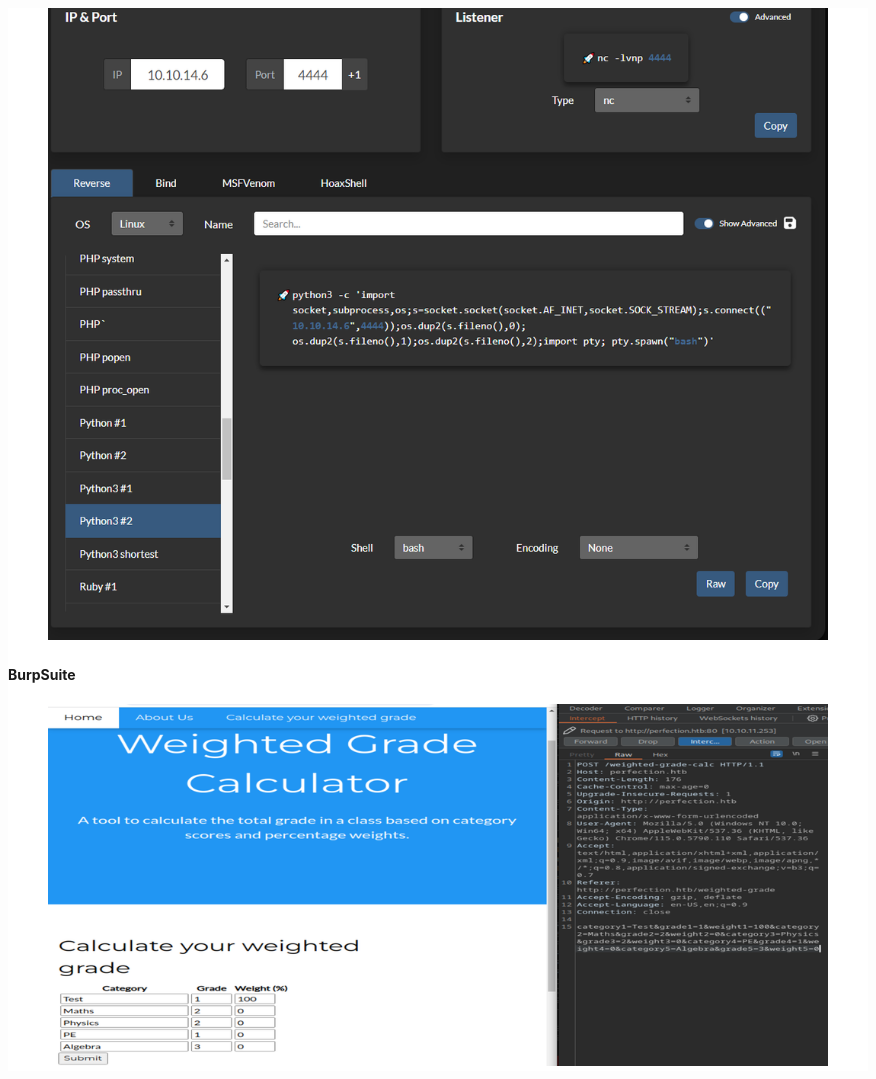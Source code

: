 <figure><img src=".gitbook/assets/image (10) (1) (1).png" alt=""><figcaption></figcaption></figure>

#### BurpSuite

<figure><img src=".gitbook/assets/image (11) (1) (1).png" alt=""><figcaption></figcaption></figure>
